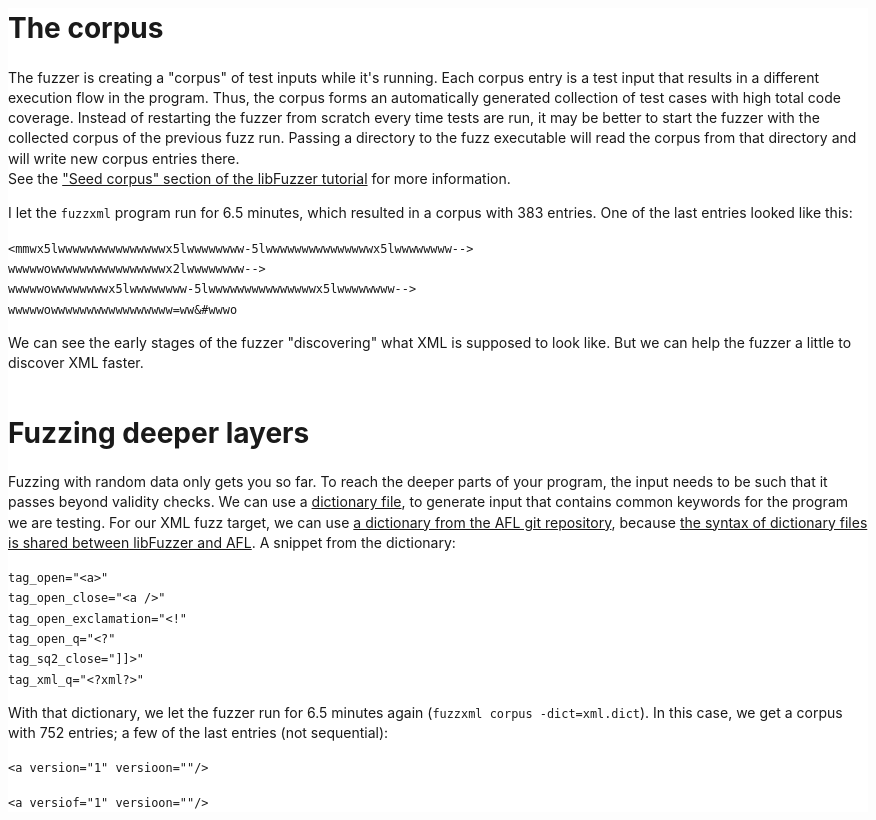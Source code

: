 # The corpus

The fuzzer is creating a "corpus" of test inputs while it's running. Each corpus entry is a test input that results in a different execution flow in the program. Thus, the corpus forms an automatically generated collection of test cases with high total code coverage. Instead of restarting the fuzzer from scratch every time tests are run, it may be better to start the fuzzer with the collected corpus of the previous fuzz run. Passing a directory to the fuzz executable will read the corpus from that directory and will write new corpus entries there.  
See the ["Seed corpus" section of the libFuzzer tutorial](https://github.com/google/fuzzer-test-suite/blob/master/tutorial/libFuzzerTutorial.md#seed-corpus) for more information.

I let the `fuzzxml` program run for 6.5 minutes, which resulted in a corpus with 383 entries. One of the last entries looked like this:

```
<mmwx5lwwwwwwwwwwwwwwwx5lwwwwwwww-5lwwwwwwwwwwwwwwwx5lwwwwwwww-->
wwwwwowwwwwwwwwwwwwwwwx2lwwwwwwww-->
wwwwwowwwwwwwwx5lwwwwwwww-5lwwwwwwwwwwwwwwwx5lwwwwwwww-->
wwwwwowwwwwwwwwwwwwwwww=ww&#wwwo
```

We can see the early stages of the fuzzer "discovering" what XML is supposed to look like. But we can help the fuzzer a little to discover XML faster.

# Fuzzing deeper layers

Fuzzing with random data only gets you so far. To reach the deeper parts of your program, the input needs to be such that it passes beyond validity checks. We can use a [dictionary file](https://llvm.org/docs/LibFuzzer.html#dictionaries), to generate input that contains common keywords for the program we are testing. For our XML fuzz target, we can use [a dictionary from the AFL git repository](https://github.com/mirrorer/afl/blob/master/dictionaries/xml.dict), because [the syntax of dictionary files is shared between libFuzzer and AFL](https://github.com/google/fuzzer-test-suite/blob/master/tutorial/libFuzzerTutorial.md#dictionaries).
A snippet from the dictionary:

```
tag_open="<a>"
tag_open_close="<a />"
tag_open_exclamation="<!"
tag_open_q="<?"
tag_sq2_close="]]>"
tag_xml_q="<?xml?>"
```

With that dictionary, we let the fuzzer run for 6.5 minutes again (`fuzzxml corpus -dict=xml.dict`). In this case, we get a corpus with 752 entries; a few of the last entries (not sequential):

```
<a version="1" versioon=""/>
```

```
<a versiof="1" versioon=""/>
```
